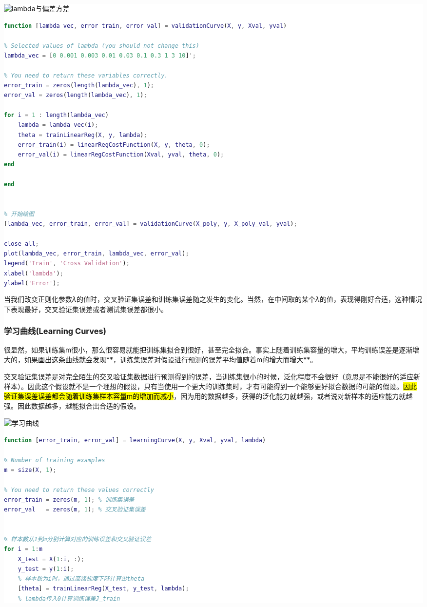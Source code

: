 ![lambda与偏差方差](http://gtw.oss-cn-shanghai.aliyuncs.com/machine-learning/Stanford/lambda%E4%B8%8E%E5%81%8F%E5%B7%AE%E6%96%B9%E5%B7%AE.jpeg)



```matlab
function [lambda_vec, error_train, error_val] = validationCurve(X, y, Xval, yval)

% Selected values of lambda (you should not change this)
lambda_vec = [0 0.001 0.003 0.01 0.03 0.1 0.3 1 3 10]';

% You need to return these variables correctly.
error_train = zeros(length(lambda_vec), 1);
error_val = zeros(length(lambda_vec), 1);

for i = 1 : length(lambda_vec)
	lambda = lambda_vec(i);
	theta = trainLinearReg(X, y, lambda);
	error_train(i) = linearRegCostFunction(X, y, theta, 0);
	error_val(i) = linearRegCostFunction(Xval, yval, theta, 0);
end

end


% 开始绘图
[lambda_vec, error_train, error_val] = validationCurve(X_poly, y, X_poly_val, yval);

close all;
plot(lambda_vec, error_train, lambda_vec, error_val);
legend('Train', 'Cross Validation');
xlabel('lambda');
ylabel('Error');
```

当我们改变正则化参数$\lambda$的值时，交叉验证集误差和训练集误差随之发生的变化。当然，在中间取的某个$\lambda$的值，表现得刚好合适，这种情况下表现最好，交叉验证集误差或者测试集误差都很小。

### 学习曲线(Learning Curves)

很显然，如果训练集m很小，那么很容易就能把训练集拟合到很好，甚至完全拟合。事实上随着训练集容量的增大，平均训练误差是逐渐增大的，如果画出这条曲线就会发现**，训练集误差对假设进行预测的误差平均值随着m的增大而增大**。

交叉验证集误差是对完全陌生的交叉验证集数据进行预测得到的误差，当训练集很小的时候，泛化程度不会很好（意思是不能很好的适应新样本）。因此这个假设就不是一个理想的假设，只有当使用一个更大的训练集时，才有可能得到一个能够更好拟合数据的可能的假设。<mark>因此验证集误差误差都会随着训练集样本容量m的增加而减小</mark>，因为用的数据越多，获得的泛化能力就越强，或者说对新样本的适应能力就越强。因此数据越多，越能拟合出合适的假设。

<img src="http://gtw.oss-cn-shanghai.aliyuncs.com/machine-learning/Stanford/%E5%AD%A6%E4%B9%A0%E6%9B%B2%E7%BA%BF.png" width="450px" alt="学习曲线"/>

```matlab
function [error_train, error_val] = learningCurve(X, y, Xval, yval, lambda)

% Number of training examples
m = size(X, 1);

% You need to return these values correctly
error_train = zeros(m, 1); % 训练集误差
error_val   = zeros(m, 1); % 交叉验证集误差


% 样本数从1到m分别计算对应的训练误差和交叉验证误差
for i = 1:m
	X_test = X(1:i, :);
	y_test = y(1:i);
	% 样本数为i时，通过高级梯度下降计算出theta
	[theta] = trainLinearReg(X_test, y_test, lambda); 
	% lambda传入0计算训练误差J_train
```